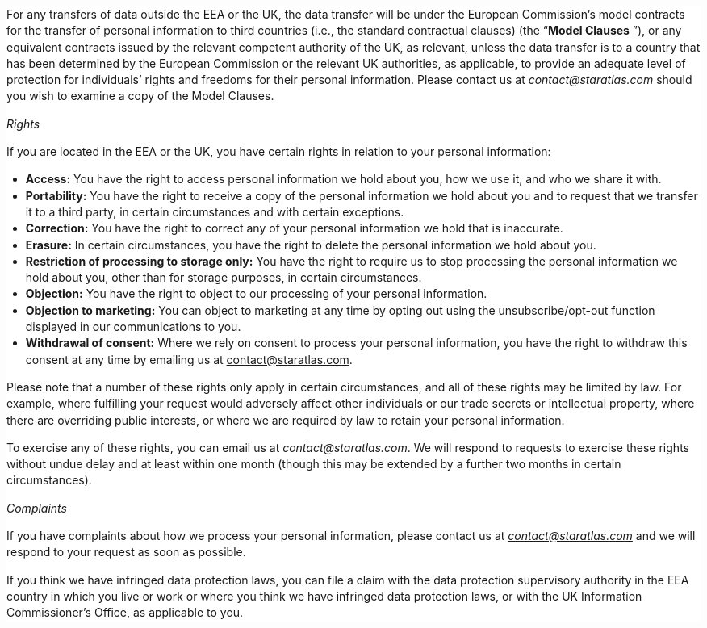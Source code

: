 For any transfers of data outside the EEA or the UK, the data transfer will be
under the European Commission’s model contracts for the transfer of personal
information to third countries (i.e., the standard contractual clauses) (the
“**Model Clauses** ”), or any equivalent contracts issued by the relevant
competent authority of the UK, as relevant, unless the data transfer is to a
country that has been determined by the European Commission or the relevant UK
authorities, as applicable, to provide an adequate level of protection for
individuals’ rights and freedoms for their personal information. Please
contact us at _contact@staratlas.com_ should you wish to examine a copy of the
Model Clauses.

_Rights_

If you are located in the EEA or the UK, you have certain rights in relation
to your personal information:

  * **Access:** You have the right to access personal information we hold about you, how we use it, and who we share it with.
  * **Portability:** You have the right to receive a copy of the personal information we hold about you and to request that we transfer it to a third party, in certain circumstances and with certain exceptions.
  * **Correction:** You have the right to correct any of your personal information we hold that is inaccurate.
  * **Erasure:** In certain circumstances, you have the right to delete the personal information we hold about you.
  * **Restriction of processing to storage only:** You have the right to require us to stop processing the personal information we hold about you, other than for storage purposes, in certain circumstances.
  * **Objection:** You have the right to object to our processing of your personal information.
  * **Objection to marketing:** You can object to marketing at any time by opting out using the unsubscribe/opt-out function displayed in our communications to you.
  * **Withdrawal of consent:** Where we rely on consent to process your personal information, you have the right to withdraw this consent at any time by emailing us at contact@staratlas.com.

Please note that a number of these rights only apply in certain circumstances,
and all of these rights may be limited by law. For example, where fulfilling
your request would adversely affect other individuals or our trade secrets or
intellectual property, where there are overriding public interests, or where
we are required by law to retain your personal information.

To exercise any of these rights, you can email us at _contact@staratlas.com_.
We will respond to requests to exercise these rights without undue delay and
at least within one month (though this may be extended by a further two months
in certain circumstances).

_Complaints_

If you have complaints about how we process your personal information, please
contact us at _[contact@staratlas.com](mailto:contact@staratlas.com)_ and we
will respond to your request as soon as possible.

If you think we have infringed data protection laws, you can file a claim with
the data protection supervisory authority in the EEA country in which you live
or work or where you think we have infringed data protection laws, or with the
UK Information Commissioner’s Office, as applicable to you.
